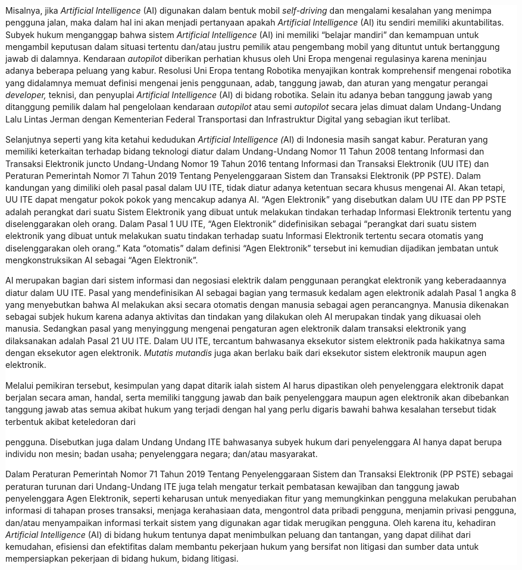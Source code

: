 <p><span class="font2">Misalnya, jika </span><span class="font2" style="font-style:italic;">Artificial Intelligence</span><span class="font2"> (AI) digunakan dalam bentuk mobil </span><span class="font2" style="font-style:italic;">self-driving</span><span class="font2"> dan mengalami kesalahan yang menimpa pengguna jalan, maka dalam hal ini akan menjadi pertanyaan apakah </span><span class="font2" style="font-style:italic;">Artificial Intelligence</span><span class="font2"> (AI) itu sendiri memiliki akuntabilitas. Subyek hukum menganggap bahwa sistem </span><span class="font2" style="font-style:italic;">Artificial Intelligence</span><span class="font2"> (AI) ini memiliki “belajar mandiri” dan kemampuan untuk mengambil keputusan dalam situasi tertentu dan/atau justru pemilik atau pengembang mobil yang dituntut untuk bertanggung jawab di dalamnya. Kendaraan </span><span class="font2" style="font-style:italic;">autopilot</span><span class="font2"> diberikan perhatian khusus oleh Uni Eropa mengenai regulasinya karena meninjau adanya beberapa peluang yang kabur. Resolusi Uni Eropa tentang Robotika menyajikan kontrak komprehensif mengenai robotika yang didalamnya memuat definisi mengenai jenis penggunaan, adab, tanggung jawab, dan aturan yang mengatur perangai </span><span class="font2" style="font-style:italic;">developer,</span><span class="font2"> teknisi, dan penyuplai </span><span class="font2" style="font-style:italic;">Artificial Intelligence</span><span class="font2"> (AI) di bidang robotika. Selain itu adanya beban tanggung jawab yang ditanggung pemilik dalam hal pengelolaan kendaraan </span><span class="font2" style="font-style:italic;">autopilot</span><span class="font2"> atau semi </span><span class="font2" style="font-style:italic;">autopilot</span><span class="font2"> secara jelas dimuat dalam Undang-Undang Lalu Lintas Jerman dengan Kementerian Federal Transportasi dan Infrastruktur Digital yang sebagian ikut terlibat.</span></p>
<p><span class="font2">Selanjutnya seperti yang kita ketahui kedudukan </span><span class="font2" style="font-style:italic;">Artificial Intelligence (</span><span class="font2">AI) di Indonesia masih sangat kabur. Peraturan yang memiliki keterkaitan terhadap bidang teknologi diatur dalam Undang-Undang Nomor 11 Tahun 2008 tentang Informasi dan Transaksi Elektronik juncto Undang-Undang Nomor 19 Tahun 2016 tentang Informasi dan Transaksi Elektronik (UU ITE) dan Peraturan Pemerintah Nomor 7l Tahun 2019 Tentang Penyelenggaraan Sistem dan Transaksi Elektronik (PP PSTE). Dalam kandungan yang dimiliki oleh pasal pasal dalam UU ITE, tidak diatur adanya ketentuan secara khusus mengenai AI. Akan tetapi, UU ITE dapat mengatur pokok pokok yang mencakup adanya AI. “Agen Elektronik” yang disebutkan dalam UU ITE dan PP PSTE adalah perangkat dari suatu Sistem Elektronik yang dibuat untuk melakukan tindakan terhadap Informasi Elektronik tertentu yang diselenggarakan oleh orang. Dalam Pasal 1 UU ITE, “Agen Elektronik” didefinisikan sebagai “perangkat dari suatu sistem elektronik yang dibuat untuk melakukan suatu tindakan terhadap suatu Informasi Elektronik tertentu secara otomatis yang diselenggarakan oleh orang.” Kata “otomatis” dalam definisi “Agen Elektronik” tersebut ini kemudian dijadikan jembatan untuk mengkonstruksikan AI sebagai “Agen Elektronik”.</span></p>
<p><span class="font2">AI merupakan bagian dari sistem informasi dan negosiasi elektrik dalam penggunaan perangkat elektronik yang keberadaannya diatur dalam UU ITE. Pasal yang mendefinisikan AI sebagai bagian yang termasuk kedalam agen elektronik adalah Pasal 1 angka 8 yang menyebutkan bahwa AI melakukan aksi secara otomatis dengan manusia sebagai agen perancangnya. Manusia dikenakan sebagai subjek hukum karena adanya aktivitas dan tindakan yang dilakukan oleh AI merupakan tindak yang dikuasai oleh manusia. Sedangkan pasal yang menyinggung mengenai pengaturan agen elektronik dalam transaksi elektronik yang dilaksanakan adalah Pasal 21 UU ITE. Dalam UU ITE, tercantum bahwasanya eksekutor sistem elektronik pada hakikatnya sama dengan eksekutor agen elektronik. </span><span class="font2" style="font-style:italic;">Mutatis mutandis</span><span class="font2"> juga akan berlaku baik dari eksekutor sistem elektronik maupun agen elektronik.</span></p>
<p><span class="font2">Melalui pemikiran tersebut, kesimpulan yang dapat ditarik ialah sistem AI harus dipastikan oleh penyelenggara elektronik dapat berjalan secara aman, handal, serta memiliki tanggung jawab dan baik penyelenggara maupun agen elektronik akan dibebankan tanggung jawab atas semua akibat hukum yang terjadi dengan hal yang perlu digaris bawahi bahwa kesalahan tersebut tidak terbentuk akibat keteledoran dari</span></p>
<p><span class="font2">pengguna. Disebutkan juga dalam Undang Undang ITE bahwasanya subyek hukum dari penyelenggara AI hanya dapat berupa individu non mesin; badan usaha; penyelenggara negara; dan/atau masyarakat.</span></p>
<p><span class="font2">Dalam Peraturan Pemerintah Nomor 71 Tahun 2019 Tentang Penyelenggaraan Sistem dan Transaksi Elektronik (PP PSTE) sebagai peraturan turunan dari Undang-Undang ITE juga telah mengatur terkait pembatasan kewajiban dan tanggung jawab penyelenggara Agen Elektronik, seperti keharusan untuk menyediakan fitur yang memungkinkan pengguna melakukan perubahan informasi di tahapan proses transaksi, menjaga kerahasiaan data, mengontrol data pribadi pengguna, menjamin privasi pengguna, dan/atau menyampaikan informasi terkait sistem yang digunakan agar tidak merugikan pengguna. Oleh karena itu, kehadiran </span><span class="font2" style="font-style:italic;">Artificial Intelligence</span><span class="font2"> (AI) di bidang hukum tentunya dapat menimbulkan peluang dan tantangan, yang dapat dilihat dari kemudahan, efisiensi dan efektifitas dalam membantu pekerjaan hukum yang bersifat non litigasi dan sumber data untuk mempersiapkan pekerjaan di bidang hukum, bidang litigasi.</span></p>